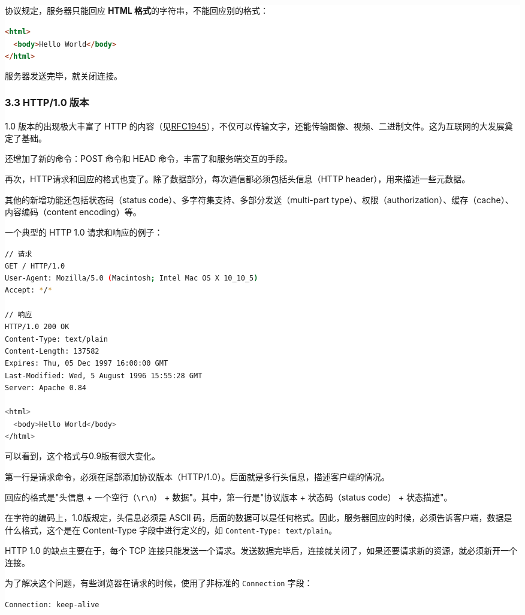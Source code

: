协议规定，服务器只能回应 **HTML 格式**的字符串，不能回应别的格式：

```html
<html>
  <body>Hello World</body>
</html>
```

服务器发送完毕，就关闭连接。

### 3.3 HTTP/1.0 版本

1.0 版本的出现极大丰富了 HTTP 的内容（见[RFC1945](https://tools.ietf.org/html/rfc1945)），不仅可以传输文字，还能传输图像、视频、二进制文件。这为互联网的大发展奠定了基础。

还增加了新的命令：POST 命令和 HEAD 命令，丰富了和服务端交互的手段。

再次，HTTP请求和回应的格式也变了。除了数据部分，每次通信都必须包括头信息（HTTP header），用来描述一些元数据。

其他的新增功能还包括状态码（status code）、多字符集支持、多部分发送（multi-part type）、权限（authorization）、缓存（cache）、内容编码（content encoding）等。

一个典型的 HTTP 1.0 请求和响应的例子：

```sh
// 请求
GET / HTTP/1.0
User-Agent: Mozilla/5.0 (Macintosh; Intel Mac OS X 10_10_5)
Accept: */*

// 响应
HTTP/1.0 200 OK
Content-Type: text/plain
Content-Length: 137582
Expires: Thu, 05 Dec 1997 16:00:00 GMT
Last-Modified: Wed, 5 August 1996 15:55:28 GMT
Server: Apache 0.84

<html>
  <body>Hello World</body>
</html>
```

可以看到，这个格式与0.9版有很大变化。

第一行是请求命令，必须在尾部添加协议版本（HTTP/1.0）。后面就是多行头信息，描述客户端的情况。

回应的格式是"头信息 + 一个空行（`\r\n`） + 数据"。其中，第一行是"协议版本 + 状态码（status code） + 状态描述"。

在字符的编码上，1.0版规定，头信息必须是 ASCII 码，后面的数据可以是任何格式。因此，服务器回应的时候，必须告诉客户端，数据是什么格式，这个是在 Content-Type 字段中进行定义的，如 `Content-Type: text/plain`。

HTTP 1.0 的缺点主要在于，每个 TCP 连接只能发送一个请求。发送数据完毕后，连接就关闭了，如果还要请求新的资源，就必须新开一个连接。

为了解决这个问题，有些浏览器在请求的时候，使用了非标准的 `Connection` 字段：

```sh
Connection: keep-alive
```
